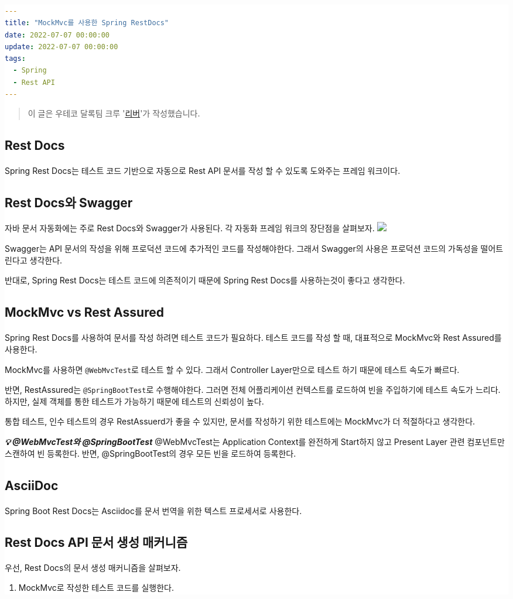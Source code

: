```yaml
---
title: "MockMvc를 사용한 Spring RestDocs"
date: 2022-07-07 00:00:00
update: 2022-07-07 00:00:00
tags:
  - Spring
  - Rest API
---
```


> 이 글은 우테코 달록팀 크루 '[리버](https://github.com/gudonghee2000)'가 작성했습니다.

## Rest Docs
Spring Rest Docs는 테스트 코드 기반으로 자동으로 Rest API 문서를 작성 할 수 있도록 도와주는 프레임 워크이다.

## Rest Docs와 Swagger
자바 문서 자동화에는 주로 Rest Docs와 Swagger가 사용된다.
각 자동화 프레임 워크의 장단점을 살펴보자.
![](https://velog.velcdn.com/images/gudonghee2000/post/ffc0e7eb-3190-43ca-9a85-16f9b8bbbb4e/image.JPG)

Swagger는 API 문서의 작성을 위해 프로덕션 코드에 추가적인 코드를 작성해야한다. 
그래서 Swagger의 사용은 프로덕션 코드의 가독성을 떨어트린다고 생각한다.

반대로, Spring Rest Docs는 테스트 코드에 의존적이기 때문에 Spring Rest Docs를 사용하는것이 좋다고 생각한다.

## MockMvc vs Rest Assured
Spring Rest Docs를 사용하여 문서를 작성 하려면 테스트 코드가 필요하다.
테스트 코드를 작성 할 때, 대표적으로 MockMvc와 Rest Assured를 사용한다.

MockMvc를 사용하면  `@WebMvcTest`로 테스트 할 수 있다.
그래서 Controller Layer만으로 테스트 하기 때문에 테스트 속도가 빠르다.

반면, RestAssured는 `@SpringBootTest`로 수행해야한다. 그러면 전체 어플리케이션 컨텍스트를 로드하여 빈을 주입하기에 테스트 속도가 느리다.
하지만, 실제 객체를 통한 테스트가 가능하기 때문에 테스트의 신뢰성이 높다.

통합 테스트, 인수 테스트의 경우 RestAssuerd가 좋을 수 있지만, 문서를 작성하기 위한 테스트에는 MockMvc가 더 적절하다고 생각한다.

**_💡 @WebMvcTest와 @SpringBootTest_**
@WebMvcTest는 Application Context를 완전하게 Start하지 않고 Present Layer 관련 컴포넌트만 스캔하여 빈 등록한다.
반면, @SpringBootTest의 경우 모든 빈을 로드하여 등록한다.


## AsciiDoc

Spring Boot Rest Docs는 Asciidoc를 문서 번역을 위한 텍스트 프로세서로 사용한다.

## Rest Docs API 문서 생성 매커니즘
우선, Rest Docs의 문서 생성 매커니즘을 살펴보자.

1. MockMvc로 작성한 테스트 코드를 실행한다.
